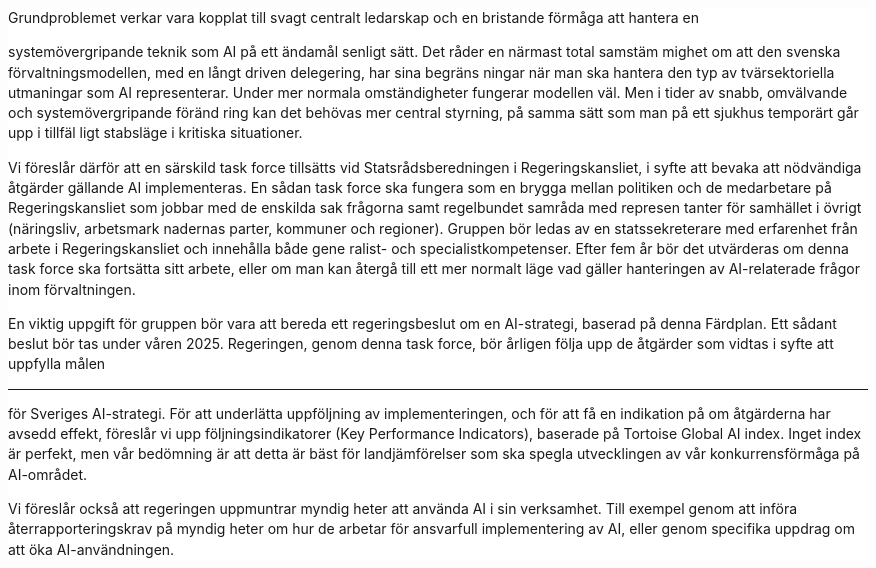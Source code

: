 Grundproblemet verkar vara kopplat till svagt centralt
ledarskap och en bristande förmåga att hantera en


systemövergripande teknik som AI på ett ändamål­
senligt sätt. Det råder en närmast total samstäm­
mighet om att den svenska förvaltningsmodellen,
med en långt driven delegering, har sina begräns­
ningar när man ska hantera den typ av tvärsektoriella
utmaningar som AI representerar. Under mer normala
omständigheter fungerar modellen väl. Men i tider av
snabb, omvälvande och systemövergripande föränd­
ring kan det behövas mer central styrning, på samma
sätt som man på ett sjukhus temporärt går upp i tillfäl­
ligt stabsläge i kritiska situationer.

Vi föreslår därför att en särskild task force tillsätts
vid Statsrådsberedningen i Regeringskansliet, i
syfte att bevaka att nödvändiga åtgärder gällande AI
implementeras. En sådan task force ska fungera som
en brygga mellan politiken och de medarbetare på
Regeringskansliet som jobbar med de enskilda sak­
frågorna samt regelbundet samråda med represen­
tanter för samhället i övrigt (näringsliv, arbetsmark­
nadernas parter, kommuner och regioner). Gruppen
bör ledas av en statssekreterare med erfarenhet från
arbete i Regeringskansliet och innehålla både gene­
ralist- och specialistkompetenser. Efter fem år bör
det utvärderas om denna task force ska fortsätta sitt
arbete, eller om man kan återgå till ett mer normalt
läge vad gäller hanteringen av AI-relaterade frågor
inom förvaltningen.

En viktig uppgift för gruppen bör vara att bereda ett
regeringsbeslut om en AI-strategi, baserad på denna
Färdplan. Ett sådant beslut bör tas under våren 2025.
Regeringen, genom denna task force, bör årligen följa
upp de åtgärder som vidtas i syfte att uppfylla målen


-----

för Sveriges AI-strategi. För att underlätta uppföljning
av implementeringen, och för att få en indikation
på om åtgärderna har avsedd effekt, föreslår vi upp­
följningsindikatorer (Key Performance Indicators),
baserade på Tortoise Global AI index. Inget index är
perfekt, men vår bedömning är att detta är bäst för
landjämförelser som ska spegla utvecklingen av vår
konkurrensförmåga på AI-området.

Vi föreslår också att regeringen uppmuntrar myndig­
heter att använda AI i sin verksamhet. Till exempel
genom att införa återrapporteringskrav på myndig­
heter om hur de arbetar för ansvarfull implementering
av AI, eller genom specifika uppdrag om att öka
AI-användningen.
